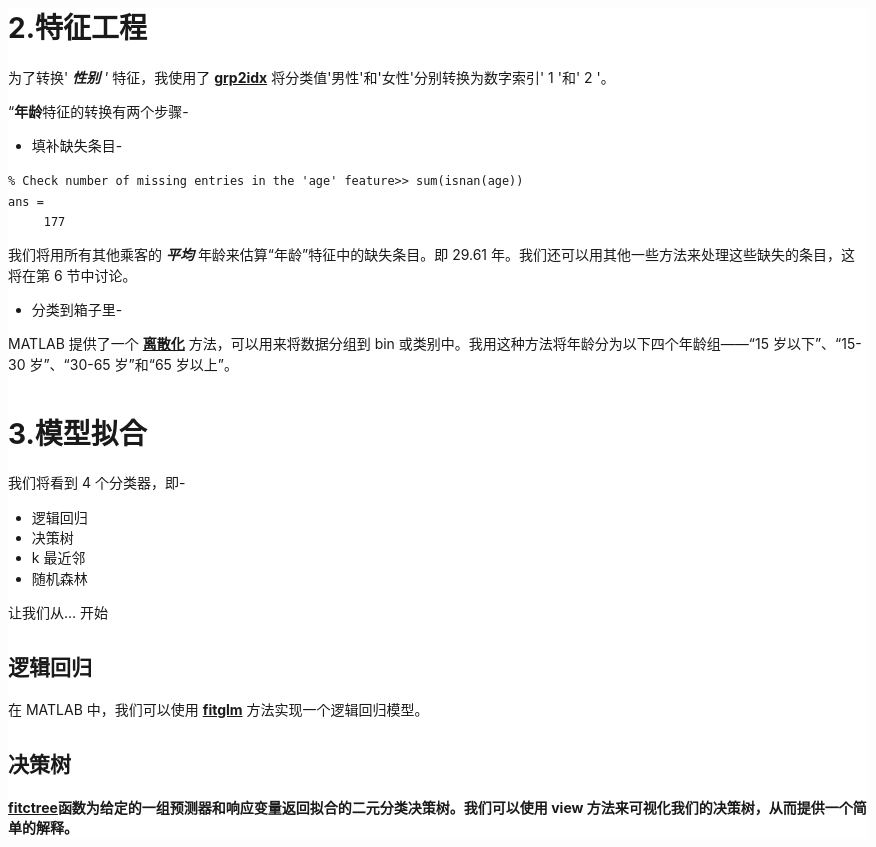 # 2.特征工程

为了转换' ***性别*** *'* 特征，我使用了 [**grp2idx**](https://www.mathworks.com/help/stats/grp2idx.html) 将分类值'男性'和'女性'分别转换为数字索引' 1 '和' 2 '。

“**年龄**特征的转换有两个步骤-

*   填补缺失条目-

```
% Check number of missing entries in the 'age' feature>> sum(isnan(age))
ans = 
     177
```

我们将用所有其他乘客的 ***平均*** 年龄来估算“年龄”特征中的缺失条目。即 29.61 年。我们还可以用其他一些方法来处理这些缺失的条目，这将在第 6 节中讨论。

*   分类到箱子里-

MATLAB 提供了一个 [**离散化**](https://www.mathworks.com/help/matlab/ref/double.discretize.html) 方法，可以用来将数据分组到 bin 或类别中。我用这种方法将年龄分为以下四个年龄组——“15 岁以下”、“15-30 岁”、“30-65 岁”和“65 岁以上”。

# 3.模型拟合

我们将看到 4 个分类器，即-

*   逻辑回归
*   决策树
*   k 最近邻
*   随机森林

让我们从… 开始

## 逻辑回归

在 MATLAB 中，我们可以使用 [**fitglm**](https://www.mathworks.com/help/stats/fitglm.html) 方法实现一个逻辑回归模型。

## 决策树

[**fitctree**](https://www.mathworks.com/help/stats/fitctree.html)**函数为给定的一组预测器和响应变量返回拟合的二元分类决策树。我们可以使用 view 方法来可视化我们的决策树，从而提供一个简单的解释。**
